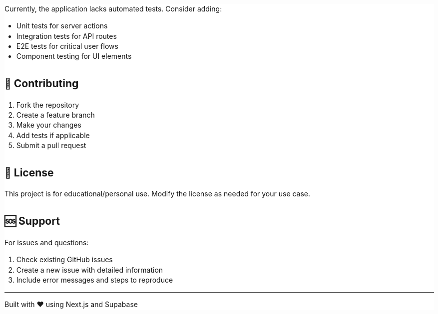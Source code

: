 Currently, the application lacks automated tests. Consider adding:

- Unit tests for server actions
- Integration tests for API routes
- E2E tests for critical user flows
- Component testing for UI elements

## 📝 Contributing

1. Fork the repository
2. Create a feature branch
3. Make your changes
4. Add tests if applicable
5. Submit a pull request

## 📄 License

This project is for educational/personal use. Modify the license as needed for your use case.

## 🆘 Support

For issues and questions:

1. Check existing GitHub issues
2. Create a new issue with detailed information
3. Include error messages and steps to reproduce

---

Built with ❤️ using Next.js and Supabase
